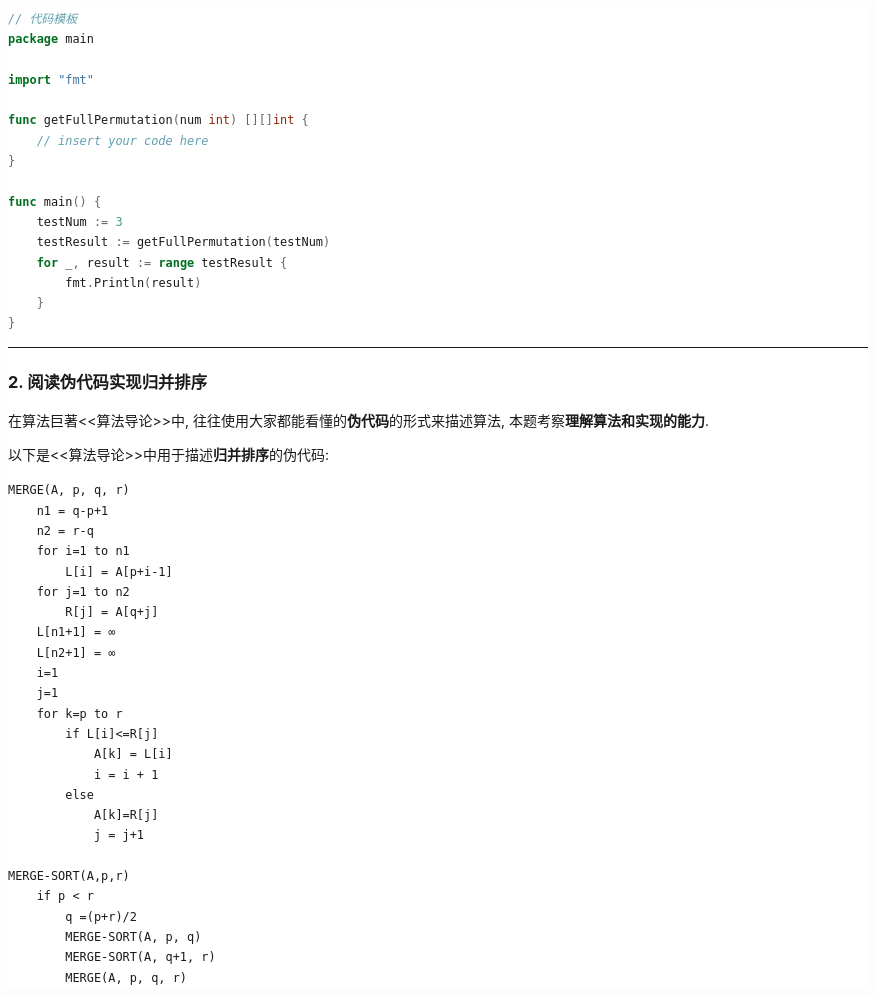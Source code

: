```go
// 代码模板
package main

import "fmt"

func getFullPermutation(num int) [][]int {
    // insert your code here
}

func main() {
    testNum := 3
    testResult := getFullPermutation(testNum)
    for _, result := range testResult {
        fmt.Println(result)
    }
}
```

------

### 2. 阅读伪代码实现归并排序

在算法巨著<<算法导论>>中, 往往使用大家都能看懂的**伪代码**的形式来描述算法, 本题考察**理解算法和实现的能力**.

以下是<<算法导论>>中用于描述**归并排序**的伪代码:

```
MERGE(A, p, q, r)
    n1 = q-p+1
    n2 = r-q
    for i=1 to n1
        L[i] = A[p+i-1]
    for j=1 to n2
        R[j] = A[q+j]
    L[n1+1] = ∞
    L[n2+1] = ∞
    i=1
    j=1
    for k=p to r
        if L[i]<=R[j]
            A[k] = L[i]
            i = i + 1
        else
            A[k]=R[j]
            j = j+1

MERGE-SORT(A,p,r)
    if p < r
        q =(p+r)/2
        MERGE-SORT(A, p, q)
        MERGE-SORT(A, q+1, r)
        MERGE(A, p, q, r)
```
